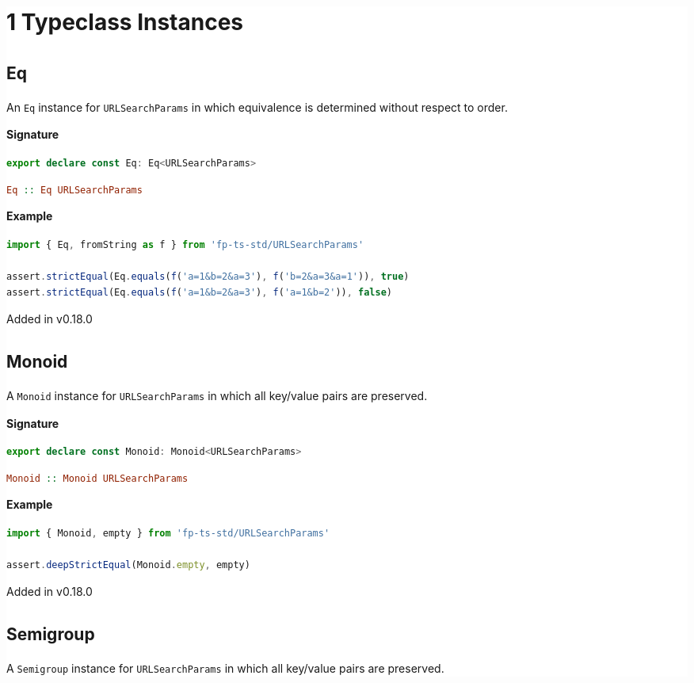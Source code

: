 # 1 Typeclass Instances

## Eq

An `Eq` instance for `URLSearchParams` in which equivalence is determined
without respect to order.

**Signature**

```ts
export declare const Eq: Eq<URLSearchParams>
```

```hs
Eq :: Eq URLSearchParams
```

**Example**

```ts
import { Eq, fromString as f } from 'fp-ts-std/URLSearchParams'

assert.strictEqual(Eq.equals(f('a=1&b=2&a=3'), f('b=2&a=3&a=1')), true)
assert.strictEqual(Eq.equals(f('a=1&b=2&a=3'), f('a=1&b=2')), false)
```

Added in v0.18.0

## Monoid

A `Monoid` instance for `URLSearchParams` in which all key/value pairs are
preserved.

**Signature**

```ts
export declare const Monoid: Monoid<URLSearchParams>
```

```hs
Monoid :: Monoid URLSearchParams
```

**Example**

```ts
import { Monoid, empty } from 'fp-ts-std/URLSearchParams'

assert.deepStrictEqual(Monoid.empty, empty)
```

Added in v0.18.0

## Semigroup

A `Semigroup` instance for `URLSearchParams` in which all key/value pairs
are preserved.
